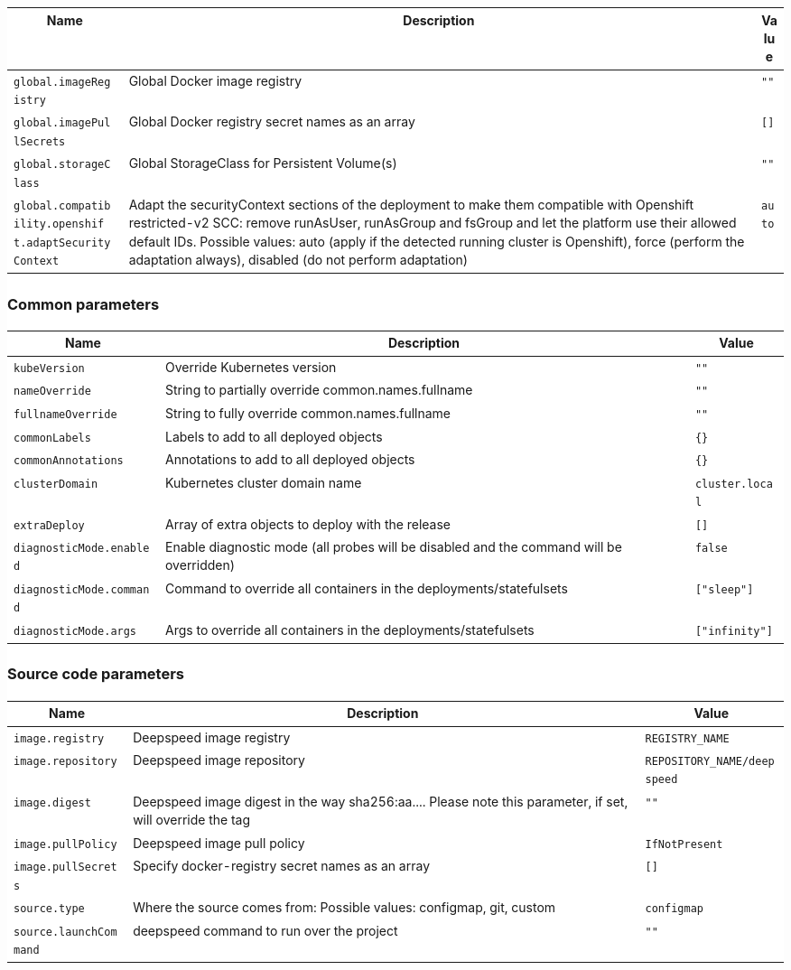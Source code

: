 | Name                                                  | Description                                                                                                                                                                                                                                                                                                                                                         | Value  |
| ----------------------------------------------------- | ------------------------------------------------------------------------------------------------------------------------------------------------------------------------------------------------------------------------------------------------------------------------------------------------------------------------------------------------------------------- | ------ |
| `global.imageRegistry`                                | Global Docker image registry                                                                                                                                                                                                                                                                                                                                        | `""`   |
| `global.imagePullSecrets`                             | Global Docker registry secret names as an array                                                                                                                                                                                                                                                                                                                     | `[]`   |
| `global.storageClass`                                 | Global StorageClass for Persistent Volume(s)                                                                                                                                                                                                                                                                                                                        | `""`   |
| `global.compatibility.openshift.adaptSecurityContext` | Adapt the securityContext sections of the deployment to make them compatible with Openshift restricted-v2 SCC: remove runAsUser, runAsGroup and fsGroup and let the platform use their allowed default IDs. Possible values: auto (apply if the detected running cluster is Openshift), force (perform the adaptation always), disabled (do not perform adaptation) | `auto` |

### Common parameters

| Name                     | Description                                                                             | Value           |
| ------------------------ | --------------------------------------------------------------------------------------- | --------------- |
| `kubeVersion`            | Override Kubernetes version                                                             | `""`            |
| `nameOverride`           | String to partially override common.names.fullname                                      | `""`            |
| `fullnameOverride`       | String to fully override common.names.fullname                                          | `""`            |
| `commonLabels`           | Labels to add to all deployed objects                                                   | `{}`            |
| `commonAnnotations`      | Annotations to add to all deployed objects                                              | `{}`            |
| `clusterDomain`          | Kubernetes cluster domain name                                                          | `cluster.local` |
| `extraDeploy`            | Array of extra objects to deploy with the release                                       | `[]`            |
| `diagnosticMode.enabled` | Enable diagnostic mode (all probes will be disabled and the command will be overridden) | `false`         |
| `diagnosticMode.command` | Command to override all containers in the deployments/statefulsets                      | `["sleep"]`     |
| `diagnosticMode.args`    | Args to override all containers in the deployments/statefulsets                         | `["infinity"]`  |

### Source code parameters

| Name                                | Description                                                                                               | Value                       |
| ----------------------------------- | --------------------------------------------------------------------------------------------------------- | --------------------------- |
| `image.registry`                    | Deepspeed image registry                                                                                  | `REGISTRY_NAME`             |
| `image.repository`                  | Deepspeed image repository                                                                                | `REPOSITORY_NAME/deepspeed` |
| `image.digest`                      | Deepspeed image digest in the way sha256:aa.... Please note this parameter, if set, will override the tag | `""`                        |
| `image.pullPolicy`                  | Deepspeed image pull policy                                                                               | `IfNotPresent`              |
| `image.pullSecrets`                 | Specify docker-registry secret names as an array                                                          | `[]`                        |
| `source.type`                       | Where the source comes from: Possible values: configmap, git, custom                                      | `configmap`                 |
| `source.launchCommand`              | deepspeed command to run over the project                                                                 | `""`                        |